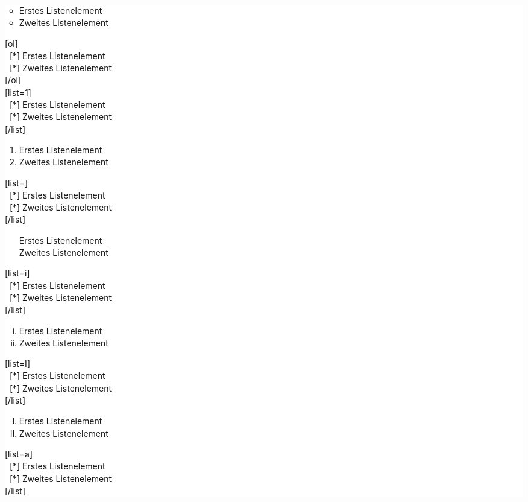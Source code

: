   <td>
	<ul class="listbullet" style="list-style-type: circle;">
		<li>Erstes Listenelement</li>
		<li>Zweites Listenelement</li>
	</ul>
  </td>
</tr>
<tr>
  <td>[ol]<br>
&nbsp;&nbsp;[*] Erstes Listenelement<br>
&nbsp;&nbsp;[*] Zweites Listenelement<br>
[/ol]<br>
[list=1]<br>
&nbsp;&nbsp;[*] Erstes Listenelement<br>
&nbsp;&nbsp;[*] Zweites Listenelement<br>
[/list]</td>
  <td>
    <ul class="listdecimal" style="list-style-type: decimal;">
      <li> Erstes Listenelement</li>
      <li> Zweites Listenelement</li>
    </ul>
  </td>
</tr>
<tr>
  <td>[list=]<br>
&nbsp;&nbsp;[*] Erstes Listenelement<br>
&nbsp;&nbsp;[*] Zweites Listenelement<br>
[/list]</td>
  <td>
    <ul class="listnone" style="list-style-type: none;">
      <li> Erstes Listenelement</li>
      <li> Zweites Listenelement</li>
    </ul>
  </td>
</tr>
<tr>
  <td>[list=i]<br>
&nbsp;&nbsp;[*] Erstes Listenelement<br>
&nbsp;&nbsp;[*] Zweites Listenelement<br>
[/list]</td>
  <td>
    <ul class="listlowerroman" style="list-style-type: lower-roman;">
      <li> Erstes Listenelement</li>
      <li> Zweites Listenelement</li>
    </ul>
  </td>
</tr>
<tr>
  <td>[list=I]<br>
&nbsp;&nbsp;[*] Erstes Listenelement<br>
&nbsp;&nbsp;[*] Zweites Listenelement<br>
[/list]</td>
  <td>
    <ul class="listupperroman" style="list-style-type: upper-roman;">
      <li> Erstes Listenelement</li>
      <li> Zweites Listenelement</li>
    </ul>
  </td>
</tr>
<tr>
  <td>[list=a]<br>
&nbsp;&nbsp;[*] Erstes Listenelement<br>
&nbsp;&nbsp;[*] Zweites Listenelement<br>
[/list]</td>